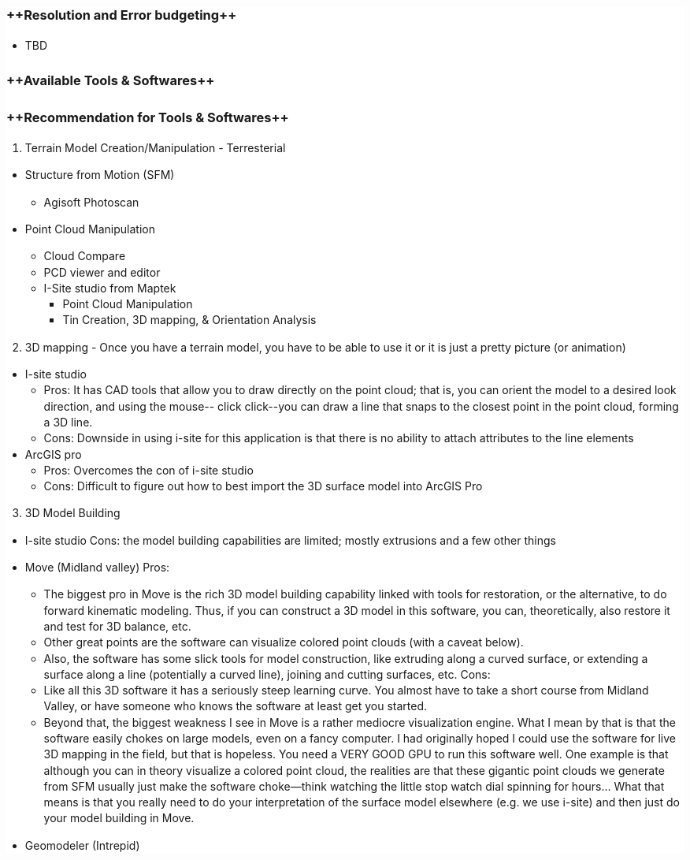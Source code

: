 ### ++Resolution and Error budgeting++
* TBD


### ++Available Tools & Softwares++


### ++Recommendation for Tools & Softwares++

1. Terrain Model Creation/Manipulation - Terresterial
* Structure from Motion (SFM)
  - Agisoft Photoscan
  
* Point Cloud Manipulation
  *  Cloud Compare
    - PCD viewer and editor
  * I-Site studio from Maptek
    - Point Cloud Manipulation
    - Tin Creation, 3D mapping, & Orientation Analysis
    
2. 3D mapping - Once you have a terrain model, you have to be able to use it or it is just a pretty picture (or animation)
  * I-site studio
    - Pros: It has CAD tools that allow you to draw directly on the point cloud; that is, you can orient the model to a desired look direction, and using the mouse-- click click--you can draw a line that snaps to the closest point in the point cloud, forming a 3D line.
    - Cons: Downside in using  i-site for this application is that there is no ability to attach attributes to the line elements
  * ArcGIS pro
    - Pros: Overcomes the con of i-site studio
    - Cons:  Difficult to figure out how to best import the 3D surface model into ArcGIS Pro

3. 3D Model Building
  * I-site studio
    Cons: the model building capabilities are limited; mostly extrusions and a few other things
  
  * Move (Midland valley)
    Pros:
    - The biggest pro in Move is the rich 3D model building capability linked with tools for restoration, or the alternative, to do forward kinematic modeling.  Thus, if you can construct a 3D model in this software, you can, theoretically, also restore it and test for 3D balance, etc.
    - Other great points are the software can visualize colored point clouds (with a caveat below).
    - Also, the software has some slick tools for model construction, like extruding along a curved surface, or extending a surface along a line (potentially a curved line), joining and cutting surfaces, etc.
    Cons:
    - Like all this 3D software it has a seriously steep learning curve.  You almost have to take a short course from Midland Valley, or have someone who knows the software at least get you started.
    - Beyond that, the biggest weakness I see in Move is a rather mediocre visualization engine.  What I mean by that is that the software easily chokes on large models, even on a fancy computer.  I had originally hoped I could use the software for live 3D mapping in the field, but that is hopeless.  You need a VERY GOOD GPU to run this software well.  One example is that although you can in theory visualize a colored point cloud, the realities are that these gigantic point clouds we generate from SFM usually just make the software choke—think watching the little stop watch dial spinning for hours…  What that means is that you really need to do your interpretation of the surface model elsewhere (e.g. we use i-site) and then just do your model building in Move.
  * Geomodeler (Intrepid)
    